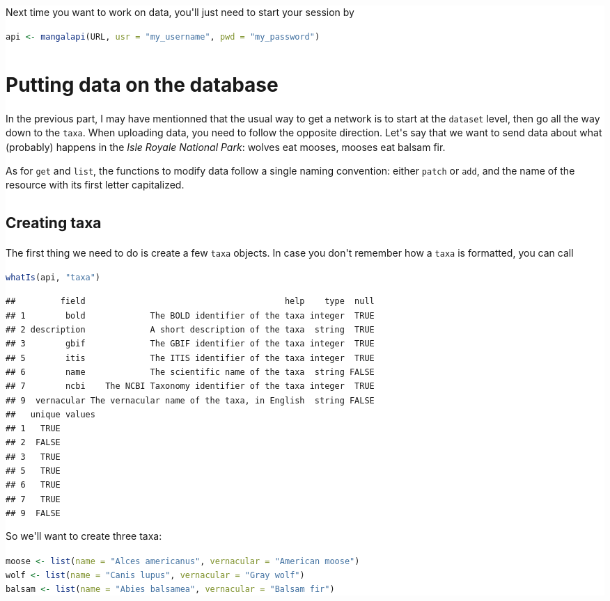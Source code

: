 

Next time you want to work on data, you'll just need to start your session by


~~~r
api <- mangalapi(URL, usr = "my_username", pwd = "my_password")
~~~


# Putting data on the database

In the previous part, I may have mentionned that the usual way to get a network is to start at the `dataset` level, then go all the way down to the `taxa`. When uploading data, you need to follow the opposite direction. Let's say that we want to send data about what (probably) happens in the *Isle Royale National Park*: wolves eat mooses, mooses eat balsam fir.

As for `get` and `list`, the functions to modify data follow a single naming convention: either `patch` or `add`, and the name of the resource with its first letter capitalized.

## Creating taxa

The first thing we need to do is create a few `taxa` objects. In case you don't remember how a `taxa` is formatted, you can call


~~~r
whatIs(api, "taxa")
~~~

~~~
##         field                                        help    type  null
## 1        bold             The BOLD identifier of the taxa integer  TRUE
## 2 description             A short description of the taxa  string  TRUE
## 3        gbif             The GBIF identifier of the taxa integer  TRUE
## 5        itis             The ITIS identifier of the taxa integer  TRUE
## 6        name             The scientific name of the taxa  string FALSE
## 7        ncbi    The NCBI Taxonomy identifier of the taxa integer  TRUE
## 9  vernacular The vernacular name of the taxa, in English  string FALSE
##   unique values
## 1   TRUE       
## 2  FALSE       
## 3   TRUE       
## 5   TRUE       
## 6   TRUE       
## 7   TRUE       
## 9  FALSE
~~~


So we'll want to create three taxa:


~~~r
moose <- list(name = "Alces americanus", vernacular = "American moose")
wolf <- list(name = "Canis lupus", vernacular = "Gray wolf")
balsam <- list(name = "Abies balsamea", vernacular = "Balsam fir")
~~~
